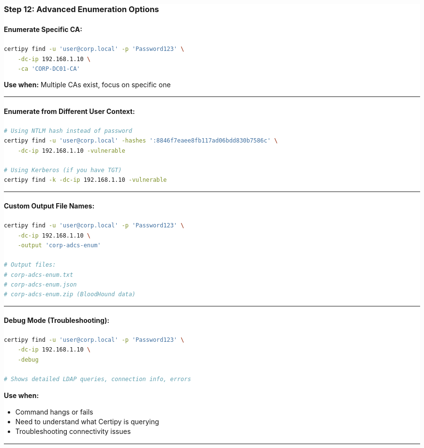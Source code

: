 ### Step 12: Advanced Enumeration Options

#### Enumerate Specific CA:

```bash
certipy find -u 'user@corp.local' -p 'Password123' \
    -dc-ip 192.168.1.10 \
    -ca 'CORP-DC01-CA'
```

**Use when:** Multiple CAs exist, focus on specific one

---

#### Enumerate from Different User Context:

```bash
# Using NTLM hash instead of password
certipy find -u 'user@corp.local' -hashes ':8846f7eaee8fb117ad06bdd830b7586c' \
    -dc-ip 192.168.1.10 -vulnerable

# Using Kerberos (if you have TGT)
certipy find -k -dc-ip 192.168.1.10 -vulnerable
```

---

#### Custom Output File Names:

```bash
certipy find -u 'user@corp.local' -p 'Password123' \
    -dc-ip 192.168.1.10 \
    -output 'corp-adcs-enum'

# Output files:
# corp-adcs-enum.txt
# corp-adcs-enum.json
# corp-adcs-enum.zip (BloodHound data)
```

---

#### Debug Mode (Troubleshooting):

```bash
certipy find -u 'user@corp.local' -p 'Password123' \
    -dc-ip 192.168.1.10 \
    -debug

# Shows detailed LDAP queries, connection info, errors
```

**Use when:**
- Command hangs or fails
- Need to understand what Certipy is querying
- Troubleshooting connectivity issues

---